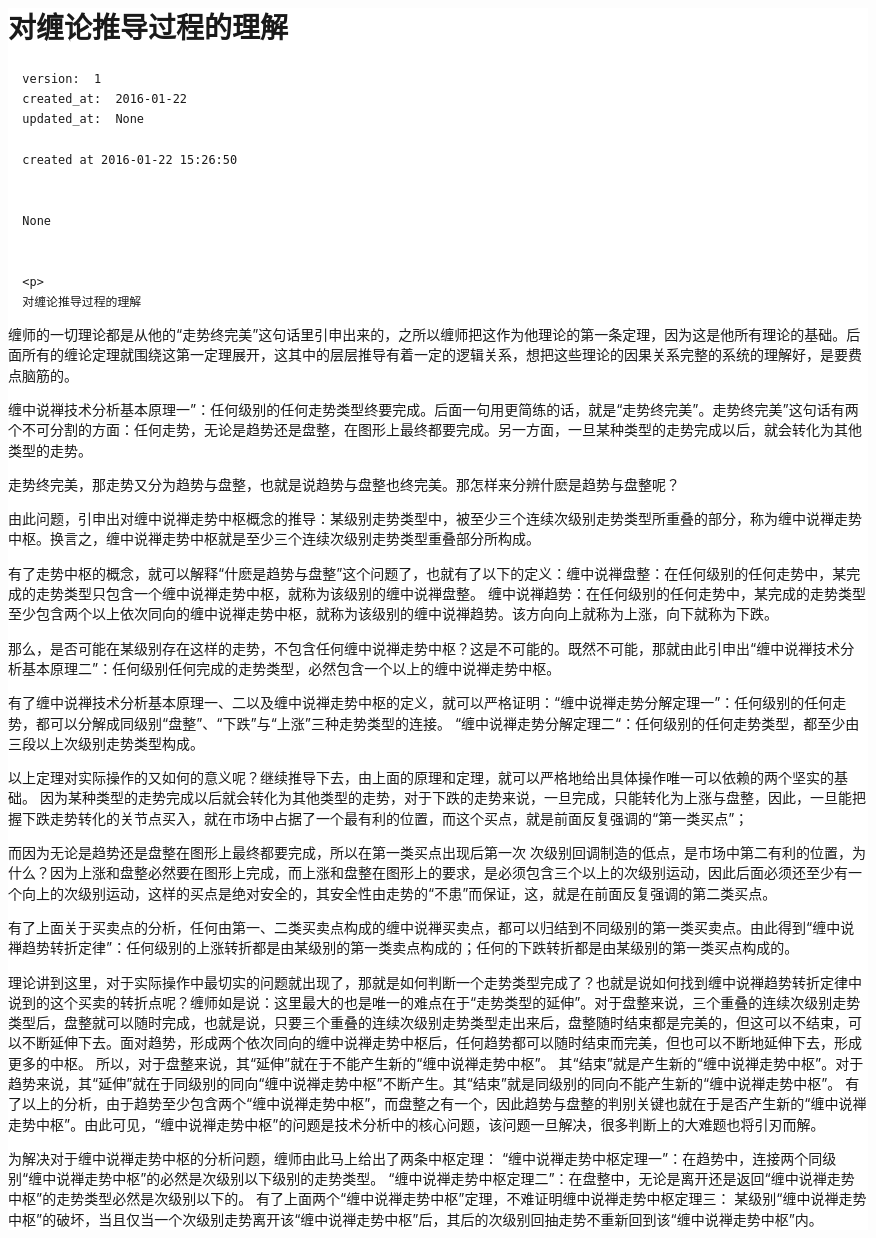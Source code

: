 
  # 对缠论推导过程的理解

      version:  1
      created_at:  2016-01-22
      updated_at:  None

      created at 2016-01-22 15:26:50 


      None


      <p>
      对缠论推导过程的理解 

缠师的一切理论都是从他的“走势终完美”这句话里引申出来的，之所以缠师把这作为他理论的第一条定理，因为这是他所有理论的基础。后面所有的缠论定理就围绕这第一定理展开，这其中的层层推导有着一定的逻辑关系，想把这些理论的因果关系完整的系统的理解好，是要费点脑筋的。 

缠中说禅技术分析基本原理一”：任何级别的任何走势类型终要完成。后面一句用更简练的话，就是“走势终完美”。走势终完美”这句话有两个不可分割的方面：任何走势，无论是趋势还是盘整，在图形上最终都要完成。另一方面，一旦某种类型的走势完成以后，就会转化为其他类型的走势。 

走势终完美，那走势又分为趋势与盘整，也就是说趋势与盘整也终完美。那怎样来分辨什麽是趋势与盘整呢？ 

由此问题，引申出对缠中说禅走势中枢概念的推导：某级别走势类型中，被至少三个连续次级别走势类型所重叠的部分，称为缠中说禅走势中枢。换言之，缠中说禅走势中枢就是至少三个连续次级别走势类型重叠部分所构成。 

有了走势中枢的概念，就可以解释“什麽是趋势与盘整”这个问题了，也就有了以下的定义：缠中说禅盘整：在任何级别的任何走势中，某完成的走势类型只包含一个缠中说禅走势中枢，就称为该级别的缠中说禅盘整。 
缠中说禅趋势：在任何级别的任何走势中，某完成的走势类型至少包含两个以上依次同向的缠中说禅走势中枢，就称为该级别的缠中说禅趋势。该方向向上就称为上涨，向下就称为下跌。 

那么，是否可能在某级别存在这样的走势，不包含任何缠中说禅走势中枢？这是不可能的。既然不可能，那就由此引申出“缠中说禅技术分析基本原理二”：任何级别任何完成的走势类型，必然包含一个以上的缠中说禅走势中枢。 

有了缠中说禅技术分析基本原理一、二以及缠中说禅走势中枢的定义，就可以严格证明：“缠中说禅走势分解定理一”：任何级别的任何走势，都可以分解成同级别“盘整”、“下跌”与“上涨”三种走势类型的连接。 
“缠中说禅走势分解定理二“：任何级别的任何走势类型，都至少由三段以上次级别走势类型构成。 

以上定理对实际操作的又如何的意义呢？继续推导下去，由上面的原理和定理，就可以严格地给出具体操作唯一可以依赖的两个坚实的基础。 
因为某种类型的走势完成以后就会转化为其他类型的走势，对于下跌的走势来说，一旦完成，只能转化为上涨与盘整，因此，一旦能把握下跌走势转化的关节点买入，就在市场中占据了一个最有利的位置，而这个买点，就是前面反复强调的“第一类买点”； 

而因为无论是趋势还是盘整在图形上最终都要完成，所以在第一类买点出现后第一次 次级别回调制造的低点，是市场中第二有利的位置，为什么？因为上涨和盘整必然要在图形上完成，而上涨和盘整在图形上的要求，是必须包含三个以上的次级别运动，因此后面必须还至少有一个向上的次级别运动，这样的买点是绝对安全的，其安全性由走势的“不患”而保证，这，就是在前面反复强调的第二类买点。 


 
有了上面关于买卖点的分析，任何由第一、二类买卖点构成的缠中说禅买卖点，都可以归结到不同级别的第一类买卖点。由此得到“缠中说禅趋势转折定律”：任何级别的上涨转折都是由某级别的第一类卖点构成的；任何的下跌转折都是由某级别的第一类买点构成的。 

理论讲到这里，对于实际操作中最切实的问题就出现了，那就是如何判断一个走势类型完成了？也就是说如何找到缠中说禅趋势转折定律中说到的这个买卖的转折点呢？缠师如是说：这里最大的也是唯一的难点在于“走势类型的延伸”。对于盘整来说，三个重叠的连续次级别走势类型后，盘整就可以随时完成，也就是说，只要三个重叠的连续次级别走势类型走出来后，盘整随时结束都是完美的，但这可以不结束，可以不断延伸下去。面对趋势，形成两个依次同向的缠中说禅走势中枢后，任何趋势都可以随时结束而完美，但也可以不断地延伸下去，形成更多的中枢。 
所以，对于盘整来说，其“延伸”就在于不能产生新的“缠中说禅走势中枢”。 其“结束”就是产生新的“缠中说禅走势中枢”。对于趋势来说，其“延伸”就在于同级别的同向“缠中说禅走势中枢”不断产生。其“结束”就是同级别的同向不能产生新的“缠中说禅走势中枢”。 
有了以上的分析，由于趋势至少包含两个“缠中说禅走势中枢”，而盘整之有一个，因此趋势与盘整的判别关键也就在于是否产生新的“缠中说禅走势中枢”。由此可见，“缠中说禅走势中枢”的问题是技术分析中的核心问题，该问题一旦解决，很多判断上的大难题也将引刃而解。 

为解决对于缠中说禅走势中枢的分析问题，缠师由此马上给出了两条中枢定理： 
“缠中说禅走势中枢定理一”：在趋势中，连接两个同级别“缠中说禅走势中枢”的必然是次级别以下级别的走势类型。 
“缠中说禅走势中枢定理二”：在盘整中，无论是离开还是返回“缠中说禅走势中枢”的走势类型必然是次级别以下的。 
有了上面两个“缠中说禅走势中枢”定理，不难证明缠中说禅走势中枢定理三： 
某级别“缠中说禅走势中枢”的破坏，当且仅当一个次级别走势离开该“缠中说禅走势中枢”后，其后的次级别回抽走势不重新回到该“缠中说禅走势中枢”内。 
